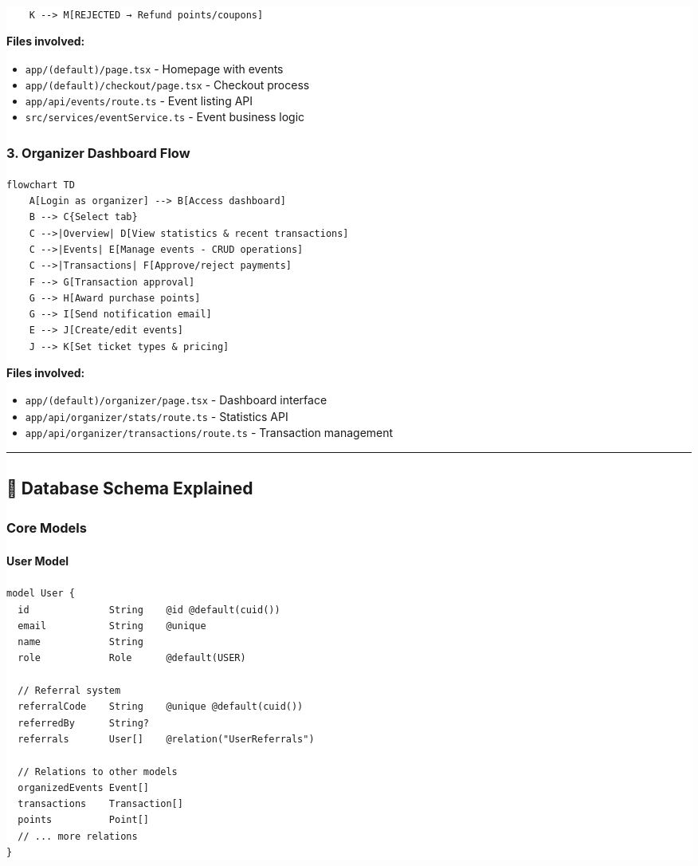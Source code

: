 ```mermaid
    K --> M[REJECTED → Refund points/coupons]
```

**Files involved:**
- `app/(default)/page.tsx` - Homepage with events
- `app/(default)/checkout/page.tsx` - Checkout process
- `app/api/events/route.ts` - Event listing API
- `src/services/eventService.ts` - Event business logic

### **3. Organizer Dashboard Flow**
```mermaid
flowchart TD
    A[Login as organizer] --> B[Access dashboard]
    B --> C{Select tab}
    C -->|Overview| D[View statistics & recent transactions]
    C -->|Events| E[Manage events - CRUD operations]
    C -->|Transactions| F[Approve/reject payments]
    F --> G[Transaction approval]
    G --> H[Award purchase points]
    G --> I[Send notification email]
    E --> J[Create/edit events]
    J --> K[Set ticket types & pricing]
```

**Files involved:**
- `app/(default)/organizer/page.tsx` - Dashboard interface
- `app/api/organizer/stats/route.ts` - Statistics API
- `app/api/organizer/transactions/route.ts` - Transaction management

---

## 💾 **Database Schema Explained**

### **Core Models**

#### **User Model**
```prisma
model User {
  id              String    @id @default(cuid())
  email           String    @unique
  name            String
  role            Role      @default(USER)
  
  // Referral system
  referralCode    String    @unique @default(cuid())
  referredBy      String?
  referrals       User[]    @relation("UserReferrals")
  
  // Relations to other models
  organizedEvents Event[]
  transactions    Transaction[]
  points          Point[]
  // ... more relations
}
```
